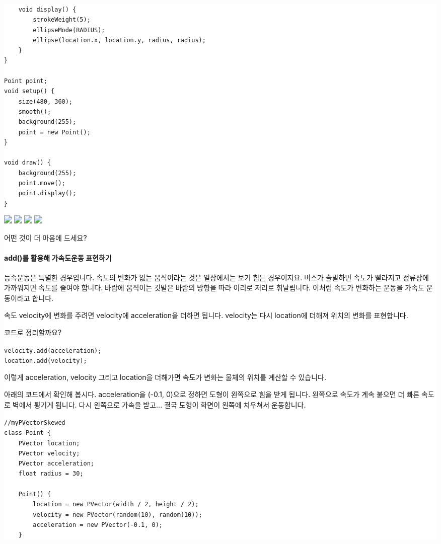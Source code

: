 		void display() {
			strokeWeight(5);
			ellipseMode(RADIUS);
			ellipse(location.x, location.y, radius, radius);
		}
	}
	
	Point point;
	void setup() {
		size(480, 360);
		smooth();
		background(255);
		point = new Point();
	}
	
	void draw() {
		background(255);
		point.move();
		point.display();
	}

![](http://i.imgur.com/bvE6DFK.jpg)
![](http://i.imgur.com/nFP1KSI.jpg)
![](http://i.imgur.com/cN2rBLp.jpg)
![](http://i.imgur.com/feMumXl.jpg)

어떤 것이 더 마음에 드세요?

#### add()를 활용해 가속도운동 표현하기 ####
등속운동은 특별한 경우입니다. 속도의 변화가 없는 움직이라는 것은 일상에서는 보기 힘든 경우이지요. 버스가 출발하면 속도가 빨라지고 정류장에 가까워지면 속도를 줄여야 합니다. 바람에 움직이는 깃발은 바람의 방향을 따라 이리로 저리로 휘날립니다. 이처럼 속도가 변화하는 운동을 가속도 운동이라고 합니다.

속도 velocity에 변화를 주려면 velocity에 acceleration을 더하면 됩니다. velocity는 다시 location에 더해져 위치의 변화를 표현합니다.

코드로 정리할까요?

	velocity.add(acceleration);
	location.add(velocity);

이렇게 acceleration, velocity 그리고 location을 더해가면 속도가 변화는 물체의 위치를 계산할 수 있습니다. 

아래의 코드에서 확인해 봅시다. acceleration을 (-0.1, 0)으로 정하면 도형이 왼쪽으로 힘을 받게 됩니다. 왼쪽으로 속도가 계속 붙으면 더 빠른 속도로 벽에서 튕기게 됩니다. 다시 왼쪽으로 가속을 받고... 결국 도형이 화면이 왼쪽에 치우쳐서 운동합니다.

	//myPVectorSkewed
	class Point {
		PVector location;
		PVector velocity;
		PVector acceleration;
		float radius = 30;
		
		Point() {
			location = new PVector(width / 2, height / 2);
			velocity = new PVector(random(10), random(10));
			acceleration = new PVector(-0.1, 0);
		}
	